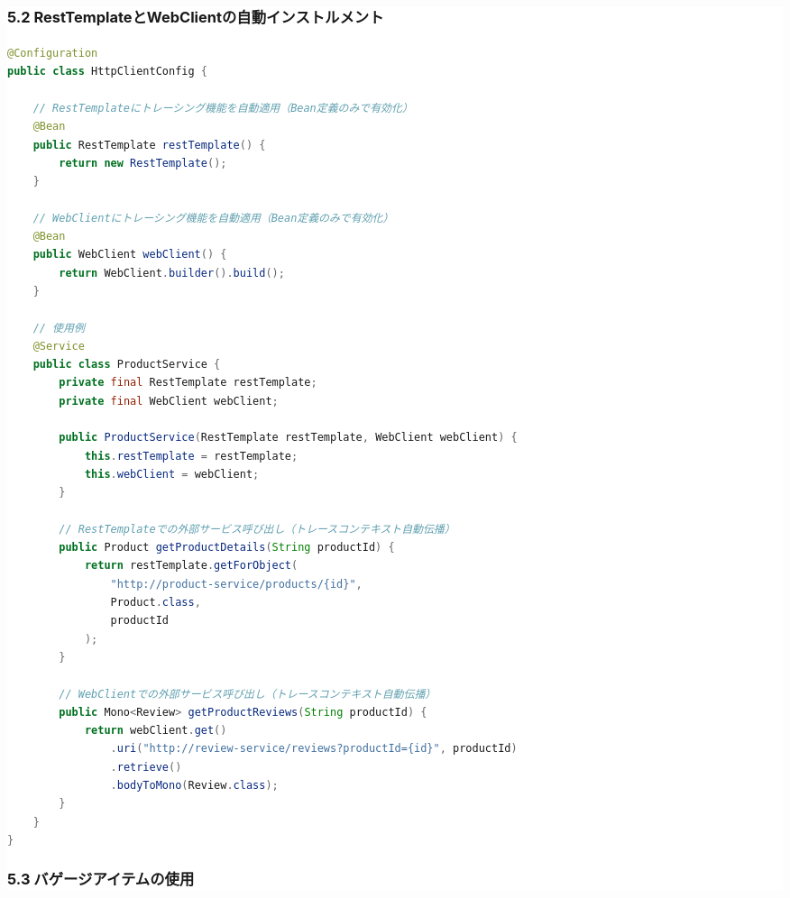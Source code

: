 ### 5.2 RestTemplateとWebClientの自動インストルメント

```java
@Configuration
public class HttpClientConfig {

    // RestTemplateにトレーシング機能を自動適用（Bean定義のみで有効化）
    @Bean
    public RestTemplate restTemplate() {
        return new RestTemplate();
    }
    
    // WebClientにトレーシング機能を自動適用（Bean定義のみで有効化）
    @Bean
    public WebClient webClient() {
        return WebClient.builder().build();
    }
    
    // 使用例
    @Service
    public class ProductService {
        private final RestTemplate restTemplate;
        private final WebClient webClient;
        
        public ProductService(RestTemplate restTemplate, WebClient webClient) {
            this.restTemplate = restTemplate;
            this.webClient = webClient;
        }
        
        // RestTemplateでの外部サービス呼び出し（トレースコンテキスト自動伝播）
        public Product getProductDetails(String productId) {
            return restTemplate.getForObject(
                "http://product-service/products/{id}", 
                Product.class, 
                productId
            );
        }
        
        // WebClientでの外部サービス呼び出し（トレースコンテキスト自動伝播）
        public Mono<Review> getProductReviews(String productId) {
            return webClient.get()
                .uri("http://review-service/reviews?productId={id}", productId)
                .retrieve()
                .bodyToMono(Review.class);
        }
    }
}
```

### 5.3 バゲージアイテムの使用
